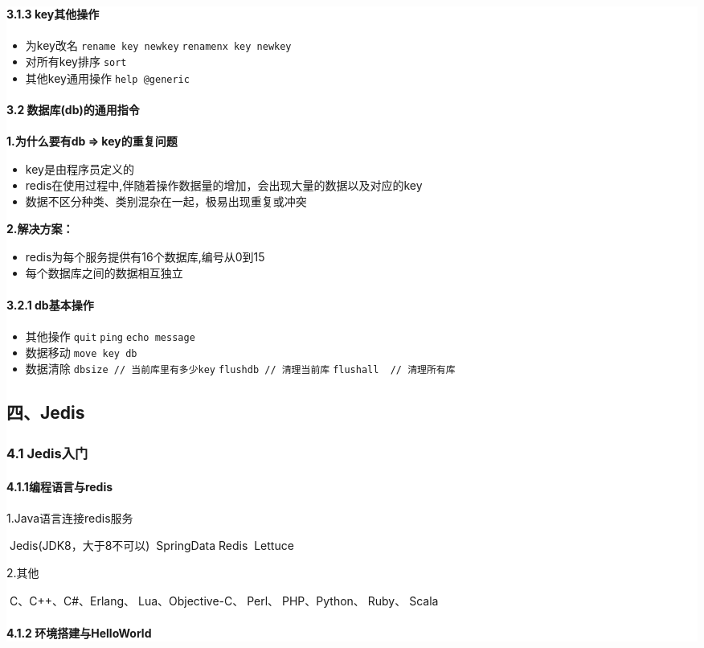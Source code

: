 #### 3.1.3 key其他操作

- 为key改名
  `rename key newkey`
  `renamenx key newkey`
- 对所有key排序
  `sort`
- 其他key通用操作
  `help @generic`

#### 3.2 数据库(db)的通用指令

**1.为什么要有db => key的重复问题**

- key是由程序员定义的
- redis在使用过程中,伴随着操作数据量的增加，会出现大量的数据以及对应的key
- 数据不区分种类、类别混杂在一起，极易出现重复或冲突

**2.解决方案：**

- redis为每个服务提供有16个数据库,编号从0到15
- 每个数据库之间的数据相互独立

#### 3.2.1 db基本操作

- 其他操作
  `quit`
  `ping`
  `echo message`
- 数据移动
  `move key db`
- 数据清除
  `dbsize // 当前库里有多少key`
  `flushdb // 清理当前库`
  `flushall  // 清理所有库`



## 四、Jedis

### 4.1 Jedis入门

#### 4.1.1编程语言与redis

1.Java语言连接redis服务

​	Jedis(JDK8，大于8不可以)
​	SpringData Redis
​	Lettuce

2.其他

​	C、C++、C#、Erlang、 Lua、Objective-C、 Perl、 PHP、Python、 Ruby、 Scala

#### 4.1.2 环境搭建与HelloWorld
